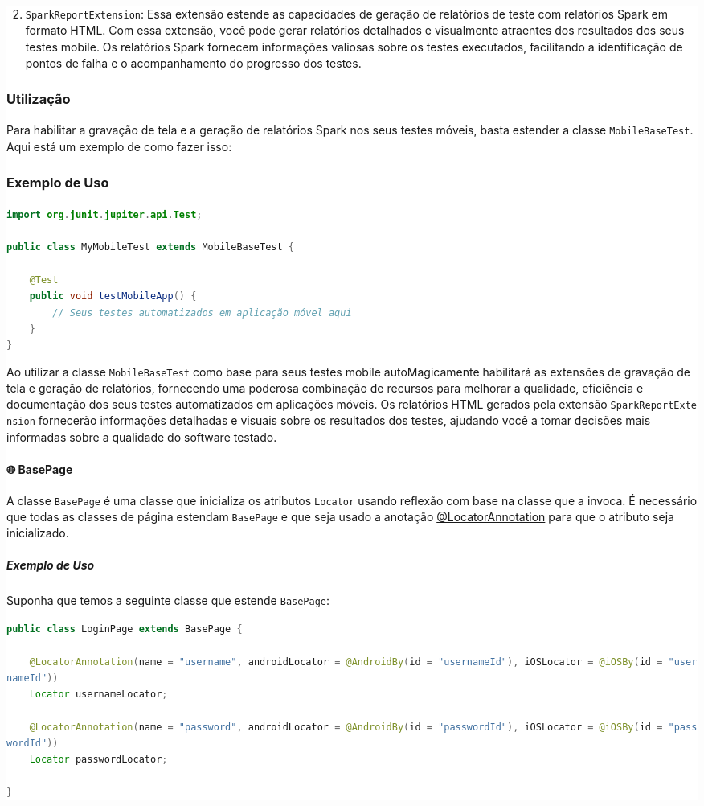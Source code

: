 2. `SparkReportExtension`: Essa extensão estende as capacidades de geração de relatórios de teste com relatórios Spark em formato HTML. Com essa extensão, você pode gerar relatórios detalhados e visualmente atraentes dos resultados dos seus testes mobile. Os relatórios Spark fornecem informações valiosas sobre os testes executados, facilitando a identificação de pontos de falha e o acompanhamento do progresso dos testes.

### Utilização

Para habilitar a gravação de tela e a geração de relatórios Spark nos seus testes móveis, basta estender a classe `MobileBaseTest`.
Aqui está um exemplo de como fazer isso:

### Exemplo de Uso

```java
import org.junit.jupiter.api.Test;

public class MyMobileTest extends MobileBaseTest {

    @Test
    public void testMobileApp() {
        // Seus testes automatizados em aplicação móvel aqui
    }
}
```

Ao utilizar a classe `MobileBaseTest` como base para seus testes mobile autoMagicamente habilitará as extensões de gravação de tela e geração de relatórios, fornecendo uma poderosa combinação de recursos para melhorar a qualidade, eficiência e documentação dos seus testes automatizados em aplicações móveis. Os relatórios HTML gerados pela extensão `SparkReportExtension` fornecerão informações detalhadas e visuais sobre os resultados dos testes, ajudando você a tomar decisões mais informadas sobre a qualidade do software testado.


#### 🌐 BasePage

A classe `BasePage` é uma classe que inicializa os atributos `Locator` usando reflexão com base na classe que a invoca. É 
necessário que todas as classes de página estendam `BasePage` e que seja usado a anotação [@LocatorAnnotation](#LocatorAnnotation) para que o atributo seja inicializado.


##### Exemplo de Uso

Suponha que temos a seguinte classe que estende `BasePage`:

```java
public class LoginPage extends BasePage {

    @LocatorAnnotation(name = "username", androidLocator = @AndroidBy(id = "usernameId"), iOSLocator = @iOSBy(id = "usernameId"))
    Locator usernameLocator;

    @LocatorAnnotation(name = "password", androidLocator = @AndroidBy(id = "passwordId"), iOSLocator = @iOSBy(id = "passwordId"))
    Locator passwordLocator;

}
```

